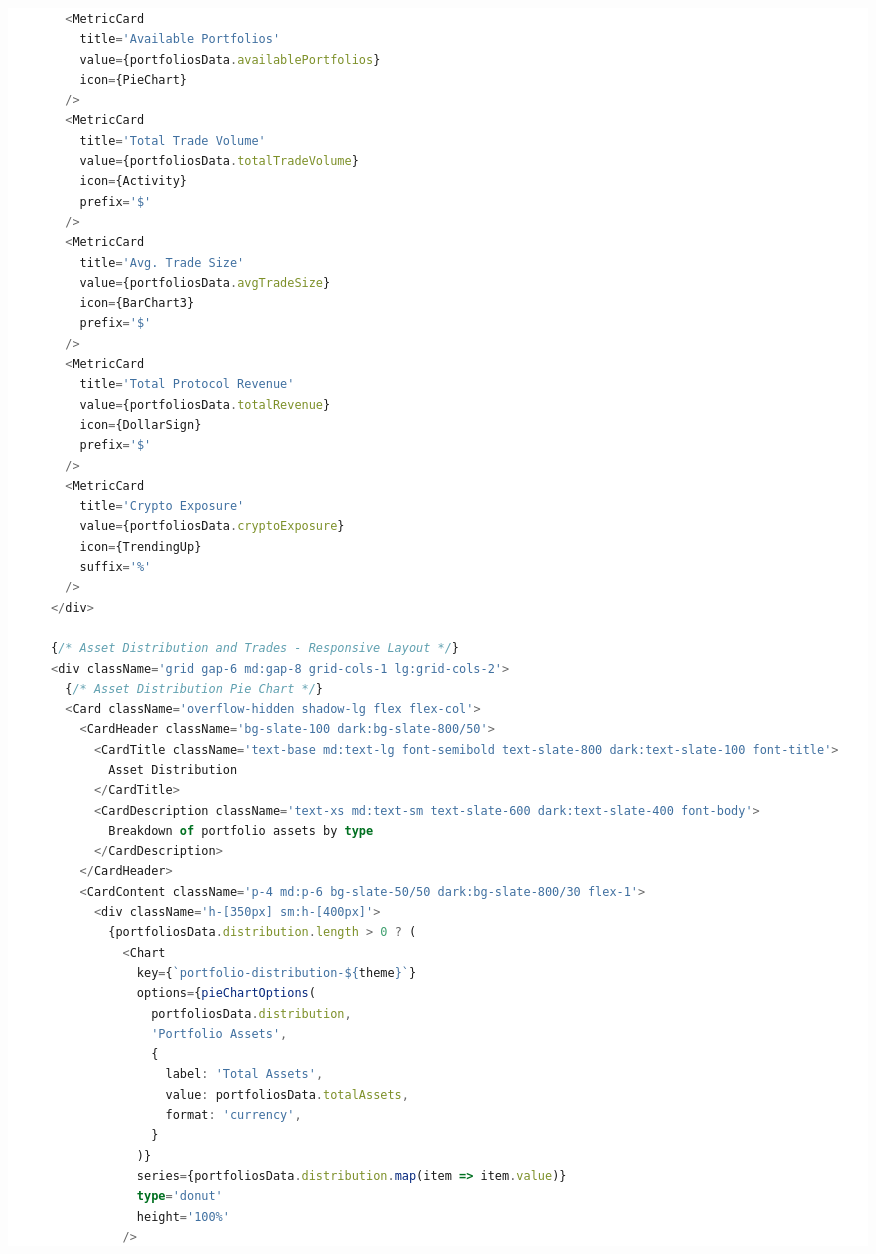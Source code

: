 ```typescript
        <MetricCard
          title='Available Portfolios'
          value={portfoliosData.availablePortfolios}
          icon={PieChart}
        />
        <MetricCard
          title='Total Trade Volume'
          value={portfoliosData.totalTradeVolume}
          icon={Activity}
          prefix='$'
        />
        <MetricCard
          title='Avg. Trade Size'
          value={portfoliosData.avgTradeSize}
          icon={BarChart3}
          prefix='$'
        />
        <MetricCard
          title='Total Protocol Revenue'
          value={portfoliosData.totalRevenue}
          icon={DollarSign}
          prefix='$'
        />
        <MetricCard
          title='Crypto Exposure'
          value={portfoliosData.cryptoExposure}
          icon={TrendingUp}
          suffix='%'
        />
      </div>

      {/* Asset Distribution and Trades - Responsive Layout */}
      <div className='grid gap-6 md:gap-8 grid-cols-1 lg:grid-cols-2'>
        {/* Asset Distribution Pie Chart */}
        <Card className='overflow-hidden shadow-lg flex flex-col'>
          <CardHeader className='bg-slate-100 dark:bg-slate-800/50'>
            <CardTitle className='text-base md:text-lg font-semibold text-slate-800 dark:text-slate-100 font-title'>
              Asset Distribution
            </CardTitle>
            <CardDescription className='text-xs md:text-sm text-slate-600 dark:text-slate-400 font-body'>
              Breakdown of portfolio assets by type
            </CardDescription>
          </CardHeader>
          <CardContent className='p-4 md:p-6 bg-slate-50/50 dark:bg-slate-800/30 flex-1'>
            <div className='h-[350px] sm:h-[400px]'>
              {portfoliosData.distribution.length > 0 ? (
                <Chart
                  key={`portfolio-distribution-${theme}`}
                  options={pieChartOptions(
                    portfoliosData.distribution,
                    'Portfolio Assets',
                    {
                      label: 'Total Assets',
                      value: portfoliosData.totalAssets,
                      format: 'currency',
                    }
                  )}
                  series={portfoliosData.distribution.map(item => item.value)}
                  type='donut'
                  height='100%'
                />
```